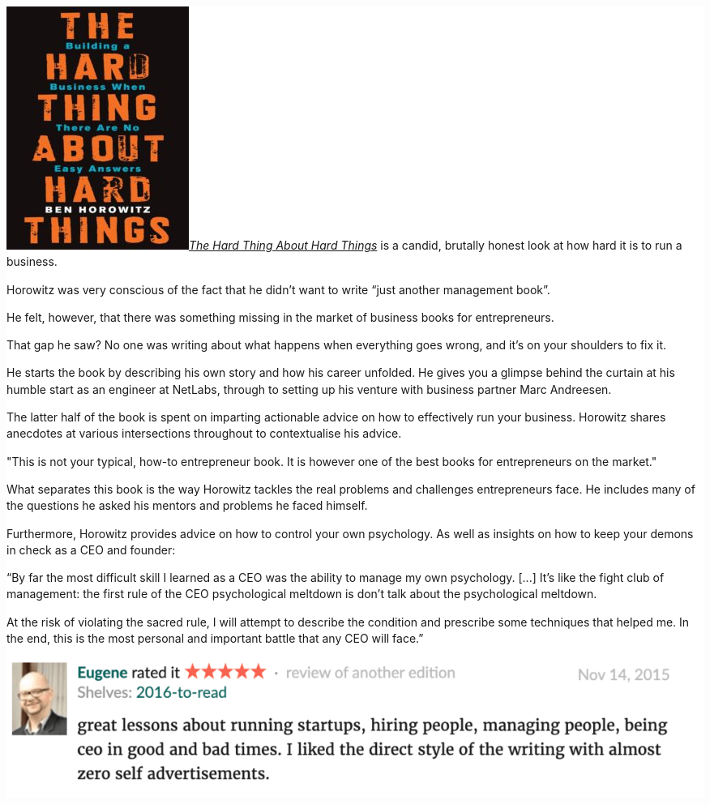![The Hard Things About Hard Things - books for entrepreneurs](https://raw.githubusercontent.com/vmagellan/altar-blog/main/posts/images/07.-The-Hard-Thing-About-225x300.jpg)[_The Hard Thing About Hard Things_](https://www.goodreads.com/book/show/18176747-the-hard-thing-about-hard-things) is a candid, brutally honest look at how hard it is to run a business.

Horowitz was very conscious of the fact that he didn’t want to write “just another management book”.

He felt, however, that there was something missing in the market of business books for entrepreneurs.

That gap he saw? No one was writing about what happens when everything goes wrong, and it’s on your shoulders to fix it.

He starts the book by describing his own story and how his career unfolded. He gives you a glimpse behind the curtain at his humble start as an engineer at NetLabs, through to setting up his venture with business partner Marc Andreesen.

The latter half of the book is spent on imparting actionable advice on how to effectively run your business. Horowitz shares anecdotes at various intersections throughout to contextualise his advice.

"This is not your typical, how-to entrepreneur book. It is however one of the best books for entrepreneurs on the market."

What separates this book is the way Horowitz tackles the real problems and challenges entrepreneurs face. He includes many of the questions he asked his mentors and problems he faced himself.

Furthermore, Horowitz provides advice on how to control your own psychology. As well as insights on how to keep your demons in check as a CEO and founder:

“By far the most difficult skill I learned as a CEO was the ability to manage my own psychology. \[...\] It’s like the fight club of management: the first rule of the CEO psychological meltdown is don’t talk about the psychological meltdown.

At the risk of violating the sacred rule, I will attempt to describe the condition and prescribe some techniques that helped me. In the end, this is the most personal and important battle that any CEO will face.”

![The Hard Things About Hard Things Review](https://raw.githubusercontent.com/vmagellan/altar-blog/main/posts/images/07.-The-Hard-Thing-About.-review-1024x198.png)
